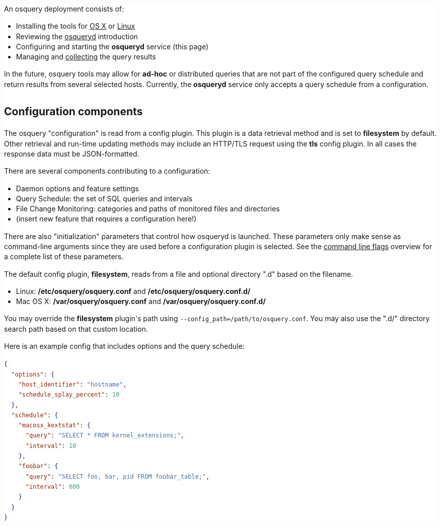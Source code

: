 An osquery deployment consists of:

* Installing the tools for [OS X](../installation/install-osx.md) or
	[Linux](../installation/install-linux.md)
* Reviewing the [osqueryd](../introduction/using-osqueryd.md) introduction
* Configuring and starting the **osqueryd** service (this page)
* Managing and [collecting](log-aggregation.md) the query results

In the future, osquery tools may allow for **ad-hoc** or distributed queries
that are not part of the configured query schedule and return results
from several selected hosts. Currently, the **osqueryd** service only accepts
a query schedule from a configuration.

## Configuration components

The osquery "configuration" is read from a config plugin. This plugin is a data
retrieval method and is set to **filesystem** by default.  Other retrieval and
run-time updating methods may include an HTTP/TLS request using the **tls**
config plugin. In all cases the response data must be JSON-formatted.

There are several components contributing to a configuration:

* Daemon options and feature settings
* Query Schedule: the set of SQL queries and intervals
* File Change Monitoring: categories and paths of monitored files and
	directories
* (insert new feature that requires a configuration here!)

There are also "initialization" parameters that control how osqueryd is
launched.  These parameters only make sense as command-line arguments since
they are used before a configuration plugin is selected. See the [command line
flags](../installation/cli-flags.md) overview for a complete list of these
parameters.

The default config plugin, **filesystem**, reads from a file and optional
directory ".d" based on the filename.

* Linux: **/etc/osquery/osquery.conf** and **/etc/osquery/osquery.conf.d/**
* Mac OS X: **/var/osquery/osquery.conf** and **/var/osquery/osquery.conf.d/**

You may override the **filesystem** plugin's path using
`--config_path=/path/to/osquery.conf`. You may also use the ".d/" directory
search path based on that custom location.

Here is an example config that includes options and the query schedule:

```json
{
  "options": {
    "host_identifier": "hostname",
    "schedule_splay_percent": 10
  },
  "schedule": {
    "macosx_kextstat": {
      "query": "SELECT * FROM kernel_extensions;",
      "interval": 10
    },
    "foobar": {
      "query": "SELECT foo, bar, pid FROM foobar_table;",
      "interval": 600
    }
  }
}
```
